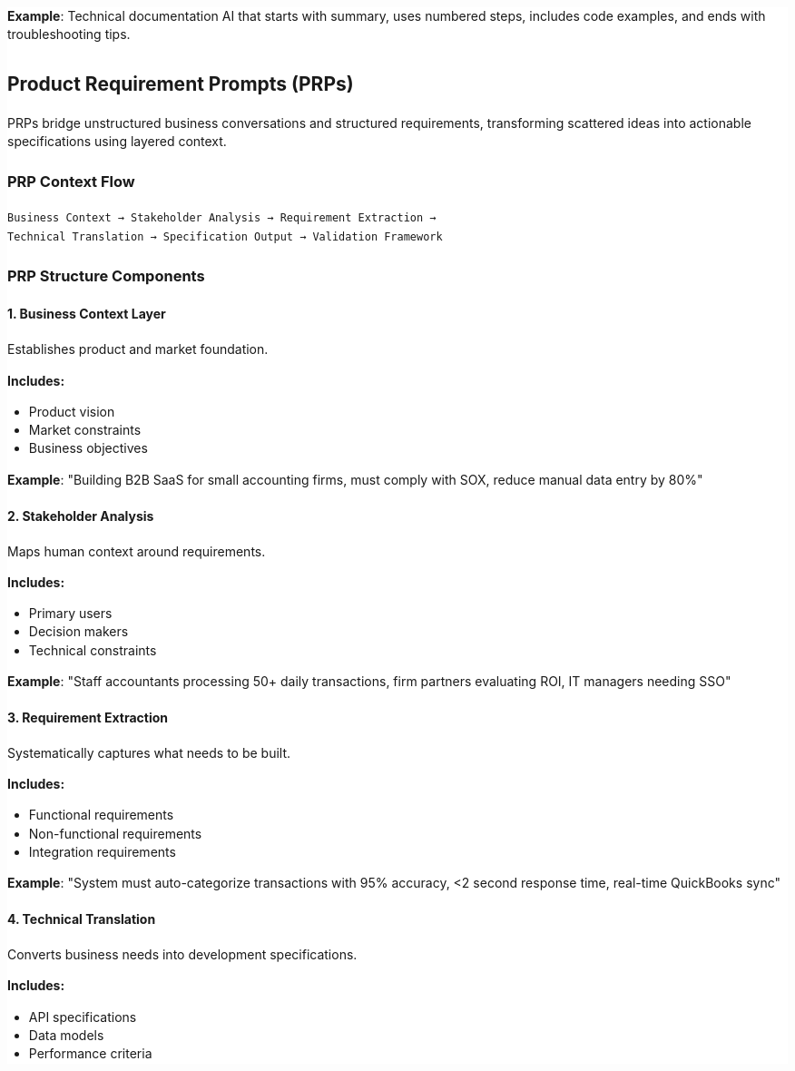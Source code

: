 **Example**: Technical documentation AI that starts with summary, uses numbered steps, includes code examples, and ends with troubleshooting tips.

## Product Requirement Prompts (PRPs)

PRPs bridge unstructured business conversations and structured requirements, transforming scattered ideas into actionable specifications using layered context.

### PRP Context Flow

```
Business Context → Stakeholder Analysis → Requirement Extraction → 
Technical Translation → Specification Output → Validation Framework
```

### PRP Structure Components

#### 1. Business Context Layer
Establishes product and market foundation.

**Includes:**
- Product vision
- Market constraints
- Business objectives

**Example**: "Building B2B SaaS for small accounting firms, must comply with SOX, reduce manual data entry by 80%"

#### 2. Stakeholder Analysis
Maps human context around requirements.

**Includes:**
- Primary users
- Decision makers
- Technical constraints

**Example**: "Staff accountants processing 50+ daily transactions, firm partners evaluating ROI, IT managers needing SSO"

#### 3. Requirement Extraction
Systematically captures what needs to be built.

**Includes:**
- Functional requirements
- Non-functional requirements
- Integration requirements

**Example**: "System must auto-categorize transactions with 95% accuracy, <2 second response time, real-time QuickBooks sync"

#### 4. Technical Translation
Converts business needs into development specifications.

**Includes:**
- API specifications
- Data models
- Performance criteria
